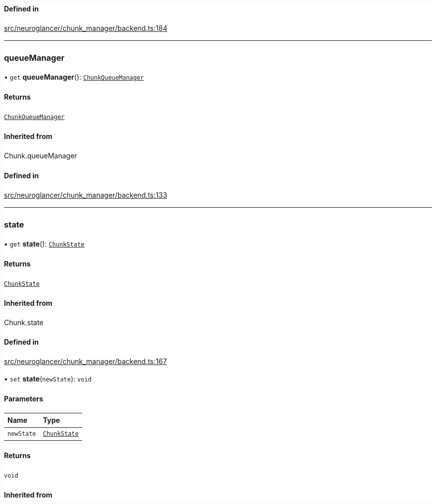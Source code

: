 #### Defined in

[src/neuroglancer/chunk_manager/backend.ts:184](https://github.com/ActiveBrainAtlas2/neuroglancer/blob/1beb5d34/src/neuroglancer/chunk_manager/backend.ts#L184)

___

### queueManager

• `get` **queueManager**(): [`ChunkQueueManager`](chunk_manager_backend.ChunkQueueManager.md)

#### Returns

[`ChunkQueueManager`](chunk_manager_backend.ChunkQueueManager.md)

#### Inherited from

Chunk.queueManager

#### Defined in

[src/neuroglancer/chunk_manager/backend.ts:133](https://github.com/ActiveBrainAtlas2/neuroglancer/blob/1beb5d34/src/neuroglancer/chunk_manager/backend.ts#L133)

___

### state

• `get` **state**(): [`ChunkState`](../enums/chunk_manager_base.ChunkState.md)

#### Returns

[`ChunkState`](../enums/chunk_manager_base.ChunkState.md)

#### Inherited from

Chunk.state

#### Defined in

[src/neuroglancer/chunk_manager/backend.ts:167](https://github.com/ActiveBrainAtlas2/neuroglancer/blob/1beb5d34/src/neuroglancer/chunk_manager/backend.ts#L167)

• `set` **state**(`newState`): `void`

#### Parameters

| Name | Type |
| :------ | :------ |
| `newState` | [`ChunkState`](../enums/chunk_manager_base.ChunkState.md) |

#### Returns

`void`

#### Inherited from
